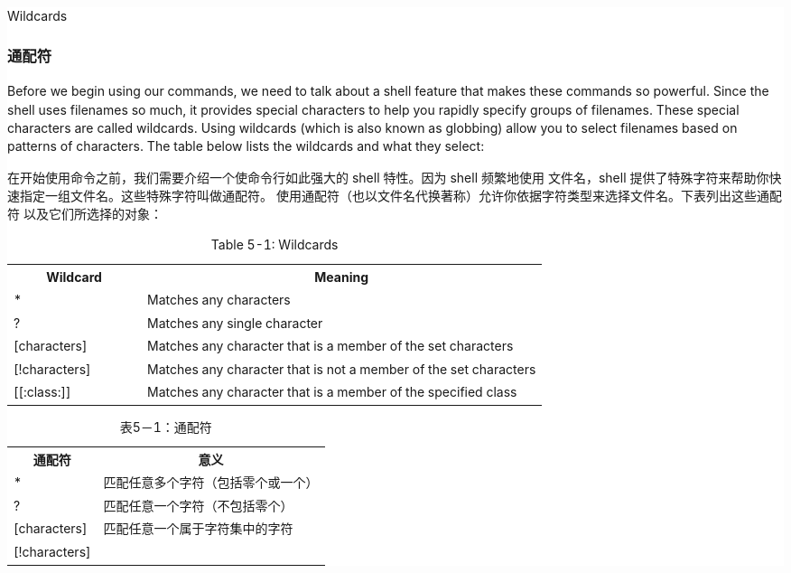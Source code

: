 Wildcards

### 通配符

Before we begin using our commands, we need to talk about a shell feature that
makes these commands so powerful. Since the shell uses filenames so much, it
provides special characters to help you rapidly specify groups of filenames. These special
characters are called wildcards. Using wildcards (which is also known as globbing) allow you
to select filenames based on patterns of characters. The table below lists the wildcards
and what they select:

在开始使用命令之前，我们需要介绍一个使命令行如此强大的 shell 特性。因为 shell 频繁地使用
文件名，shell 提供了特殊字符来帮助你快速指定一组文件名。这些特殊字符叫做通配符。
使用通配符（也以文件名代换著称）允许你依据字符类型来选择文件名。下表列出这些通配符
以及它们所选择的对象：

<table class="multi" >
<caption class="cap">Table 5-1: Wildcards</caption>
<tr>
<th class="title">Wildcard</th>
<th class="title">Meaning</th>
</tr>
<tr>
<td valign="top">*</td>
<td valign="top">Matches any characters</td>
</tr>
<tr>
<td valign="top">?</td>
<td valign="top">Matches any single character</td>
</tr>
<tr>
<td valign="top">[characters]</td>
<td valign="top">Matches any character that is a member of the set characters</td>
</tr>
<tr>
<td valign="top">[!characters]</td>
<td valign="top">Matches any character that is not a member of the set
characters</td>
</tr>
<tr>
<td valign="top" width="25%">[[:class:]]</td>
<td valign="top">Matches any character that is a member of the specified class</td>
</tr>
</table>

<table class="multi">
<caption class="cap">表5－1：通配符</caption>
<tr>
<th class="title">通配符</th>
<th class="title">意义</th>
</tr>
<tr>
<td valign="top">*</td>
<td valign="top">匹配任意多个字符（包括零个或一个）</td>
</tr>
<tr>
<td valign="top">?</td>
<td valign="top">匹配任意一个字符（不包括零个）</td>
</tr>
<tr>
<td valign="top">[characters]</td>
<td valign="top">匹配任意一个属于字符集中的字符</td>
</tr>
<tr>
<td valign="top">[!characters]</td>